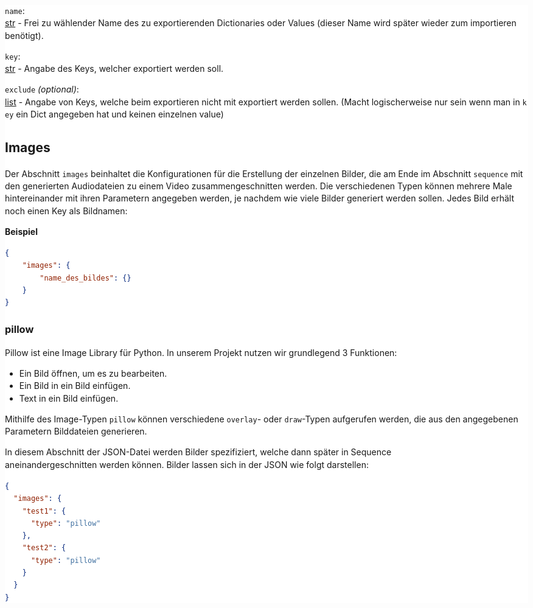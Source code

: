 `name`:  
[str](#string) - Frei zu wählender Name des zu exportierenden Dictionaries oder Values (dieser Name wird später wieder zum importieren benötigt).

`key`:  
[str](#string) - Angabe des Keys, welcher exportiert werden soll.

`exclude` _(optional)_:  
[list](#list) - Angabe von Keys, welche beim exportieren nicht mit exportiert werden sollen.
(Macht logischerweise nur sein wenn man in `key` ein Dict angegeben hat und keinen einzelnen value)

## Images

Der Abschnitt `images` beinhaltet die Konfigurationen für die Erstellung der einzelnen Bilder, die am Ende im Abschnitt
`sequence` mit den generierten Audiodateien zu einem Video zusammengeschnitten werden.
Die verschiedenen Typen können mehrere Male hintereinander mit ihren Parametern angegeben werden, je nachdem wie viele
Bilder generiert werden sollen. Jedes Bild erhält noch einen Key als Bildnamen:

**Beispiel**
```JSON
{
    "images": {
        "name_des_bildes": {}
    }
}
```

### pillow

Pillow ist eine Image Library für Python. In unserem Projekt nutzen wir grundlegend 3 Funktionen:
- Ein Bild öffnen, um es zu bearbeiten.
- Ein Bild in ein Bild einfügen.
- Text in ein Bild einfügen.

Mithilfe des Image-Typen `pillow` können verschiedene `overlay`- oder `draw`-Typen aufgerufen werden, die aus den angegebenen
Parametern Bilddateien generieren.

In diesem Abschnitt der JSON-Datei werden Bilder spezifiziert, welche dann später in Sequence  
aneinandergeschnitten werden können. Bilder lassen sich in der JSON wie folgt darstellen:

```JSON
{
  "images": {
    "test1": {
      "type": "pillow"
    },
    "test2": {
      "type": "pillow"
    }
  }
}
```
